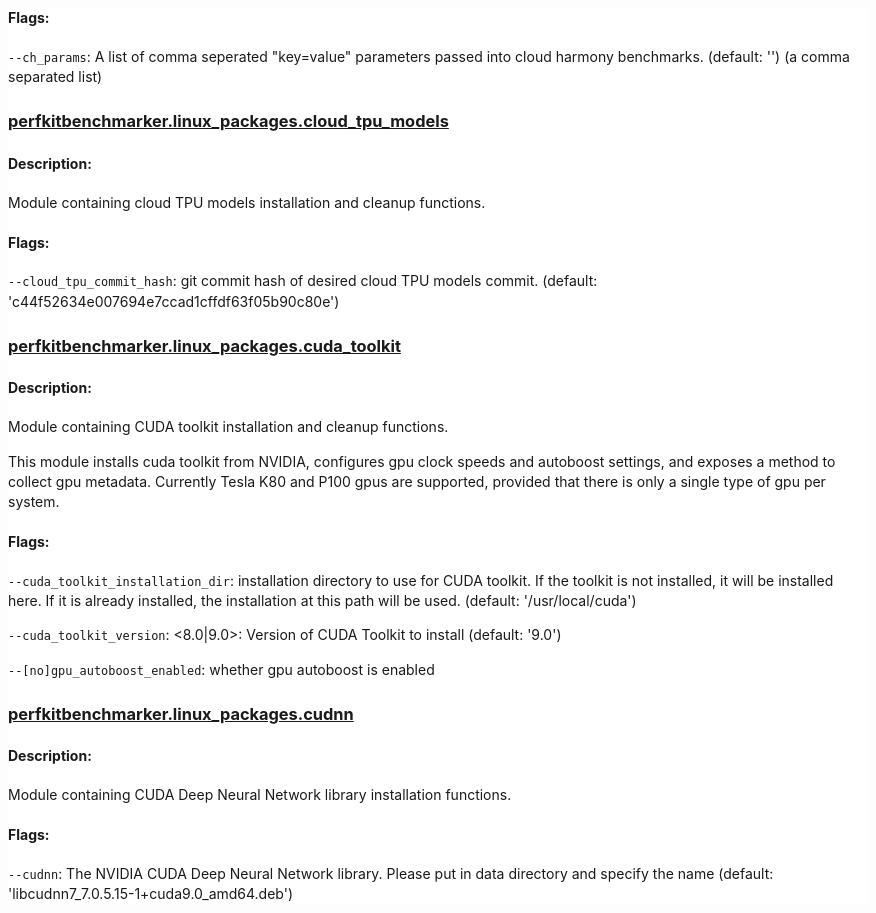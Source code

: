 #### Flags:

`--ch_params`: A list of comma seperated "key=value" parameters passed into
    cloud harmony benchmarks.
    (default: '')
    (a comma separated list)

### [perfkitbenchmarker.linux_packages.cloud_tpu_models ](../perfkitbenchmarker/linux_packages/cloud_tpu_models.py)

#### Description:

Module containing cloud TPU models installation and cleanup functions.

#### Flags:

`--cloud_tpu_commit_hash`: git commit hash of desired cloud TPU models commit.
    (default: 'c44f52634e007694e7ccad1cffdf63f05b90c80e')

### [perfkitbenchmarker.linux_packages.cuda_toolkit ](../perfkitbenchmarker/linux_packages/cuda_toolkit.py)

#### Description:

Module containing CUDA toolkit installation and cleanup functions.

This module installs cuda toolkit from NVIDIA, configures gpu clock speeds
and autoboost settings, and exposes a method to collect gpu metadata. Currently
Tesla K80 and P100 gpus are supported, provided that there is only a single
type of gpu per system.


#### Flags:

`--cuda_toolkit_installation_dir`: installation directory to use for CUDA
    toolkit. If the toolkit is not installed, it will be installed here. If it
    is already installed, the installation at this path will be used.
    (default: '/usr/local/cuda')

`--cuda_toolkit_version`: <8.0|9.0>: Version of CUDA Toolkit to install
    (default: '9.0')

`--[no]gpu_autoboost_enabled`: whether gpu autoboost is enabled

### [perfkitbenchmarker.linux_packages.cudnn ](../perfkitbenchmarker/linux_packages/cudnn.py)

#### Description:

Module containing CUDA Deep Neural Network library installation functions.

#### Flags:

`--cudnn`: The NVIDIA CUDA Deep Neural Network library. Please put in data
    directory and specify the name
    (default: 'libcudnn7_7.0.5.15-1+cuda9.0_amd64.deb')
